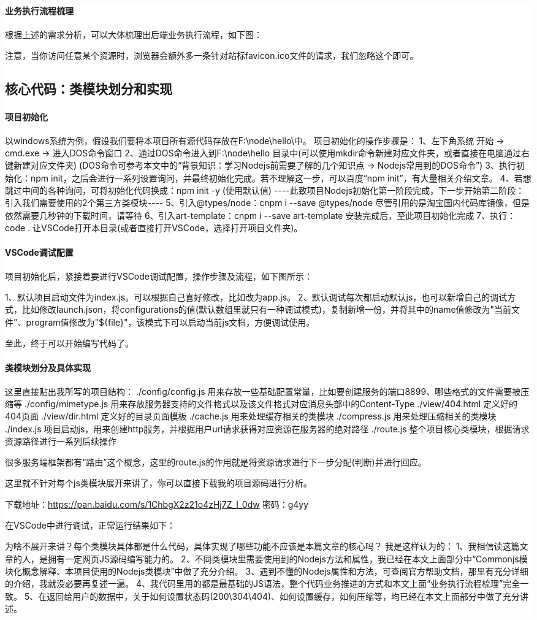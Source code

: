 
#### 业务执行流程梳理
根据上述的需求分析，可以大体梳理出后端业务执行流程，如下图：

注意，当你访问任意某个资源时，浏览器会额外多一条针对站标favicon.ico文件的请求，我们忽略这个即可。

## 核心代码：类模块划分和实现
#### 项目初始化
以windows系统为例，假设我们要将本项目所有源代码存放在F:\node\hello\中。
项目初始化的操作步骤是：
1、左下角系统 开始 -> cmd.exe -> 进入DOS命令窗口
2、通过DOS命令进入到F:\node\hello 目录中(可以使用mkdir命令新建对应文件夹，或者直接在电脑通过右键新建对应文件夹)
(DOS命令可参考本文中的“背景知识：学习Nodejs前需要了解的几个知识点 -> Nodejs常用到的DOS命令”)
3、执行初始化：npm init，之后会进行一系列设置询问，并最终初始化完成。若不理解这一步，可以百度“npm init”，有大量相关介绍文章。
4、若想跳过中间的各种询问，可将初始化代码换成：npm init -y (使用默认值)
----此致项目Nodejs初始化第一阶段完成，下一步开始第二阶段：引入我们需要使用的2个第三方类模块----
5、引入@types/node：cnpm i --save @types/node 尽管引用的是淘宝国内代码库镜像，但是依然需要几秒钟的下载时间，请等待
6、引入art-template：cnpm i --save art-template 安装完成后，至此项目初始化完成
7、执行：code . 让VSCode打开本目录(或者直接打开VSCode，选择打开项目文件夹)。

#### VSCode调试配置
项目初始化后，紧接着要进行VSCode调试配置，操作步骤及流程，如下图所示：


1、默认项目启动文件为index.js。可以根据自己喜好修改，比如改为app.js。
2、默认调试每次都启动默认js，也可以新增自己的调试方式，比如修改launch.json，将configurations的值(默认数组里就只有一种调试模式)，复制新增一份，并将其中的name值修改为"当前文件"、program值修改为"${file}"，该模式下可以启动当前js文档，方便调试使用。

至此，终于可以开始编写代码了。

#### 类模块划分及具体实现
这里直接贴出我所写的项目结构：
./config/config.js  用来存放一些基础配置常量，比如要创建服务的端口8899、哪些格式的文件需要被压缩等
./config/mimetype.js  用来存放服务器支持的文件格式以及该文件格式对应消息头部中的Content-Type
./view/404.html   定义好的404页面
./view/dir.html   定义好的目录页面模板
./cache.js   用来处理缓存相关的类模块
./compress.js  用来处理压缩相关的类模块
./index.js   项目启动js，用来创建http服务，并根据用户url请求获得对应资源在服务器的绝对路径
./route.js   整个项目核心类模块，根据请求资源路径进行一系列后续操作

很多服务端框架都有“路由”这个概念，这里的route.js的作用就是将资源请求进行下一步分配(判断)并进行回应。

这里就不针对每个js类模块展开来讲了，你可以直接下载我的项目源码进行分析。

下载地址：https://pan.baidu.com/s/1ChbgX2z21o4zHj7Z_I_0dw  密码：g4yy

在VSCode中进行调试，正常运行结果如下：

为啥不展开来讲？每个类模块具体都是什么代码，具体实现了哪些功能不应该是本篇文章的核心吗？
我是这样认为的：
1、我相信读这篇文章的人，是拥有一定网页JS源码编写能力的。
2、不同类模块里需要使用到的Nodejs方法和属性，我已经在本文上面部分中“Commonjs模块化概念解释、本项目使用的Nodejs类模块”中做了充分介绍。
3、遇到不懂的Nodejs属性和方法，可查阅官方帮助文档，那里有充分详细的介绍，我就没必要再复述一遍。
4、我代码里用的都是最基础的JS语法，整个代码业务推进的方式和本文上面“业务执行流程梳理”完全一致。
5、在返回给用户的数据中，关于如何设置状态码(200\304\404)、如何设置缓存，如何压缩等，均已经在本文上面部分中做了充分讲述。
